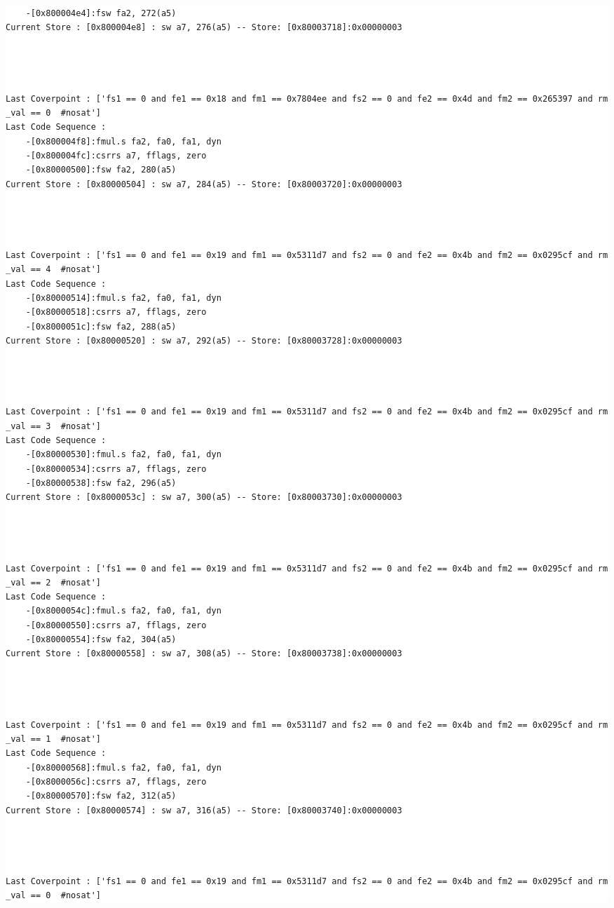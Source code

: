 ```
	-[0x800004e4]:fsw fa2, 272(a5)
Current Store : [0x800004e8] : sw a7, 276(a5) -- Store: [0x80003718]:0x00000003




Last Coverpoint : ['fs1 == 0 and fe1 == 0x18 and fm1 == 0x7804ee and fs2 == 0 and fe2 == 0x4d and fm2 == 0x265397 and rm_val == 0  #nosat']
Last Code Sequence : 
	-[0x800004f8]:fmul.s fa2, fa0, fa1, dyn
	-[0x800004fc]:csrrs a7, fflags, zero
	-[0x80000500]:fsw fa2, 280(a5)
Current Store : [0x80000504] : sw a7, 284(a5) -- Store: [0x80003720]:0x00000003




Last Coverpoint : ['fs1 == 0 and fe1 == 0x19 and fm1 == 0x5311d7 and fs2 == 0 and fe2 == 0x4b and fm2 == 0x0295cf and rm_val == 4  #nosat']
Last Code Sequence : 
	-[0x80000514]:fmul.s fa2, fa0, fa1, dyn
	-[0x80000518]:csrrs a7, fflags, zero
	-[0x8000051c]:fsw fa2, 288(a5)
Current Store : [0x80000520] : sw a7, 292(a5) -- Store: [0x80003728]:0x00000003




Last Coverpoint : ['fs1 == 0 and fe1 == 0x19 and fm1 == 0x5311d7 and fs2 == 0 and fe2 == 0x4b and fm2 == 0x0295cf and rm_val == 3  #nosat']
Last Code Sequence : 
	-[0x80000530]:fmul.s fa2, fa0, fa1, dyn
	-[0x80000534]:csrrs a7, fflags, zero
	-[0x80000538]:fsw fa2, 296(a5)
Current Store : [0x8000053c] : sw a7, 300(a5) -- Store: [0x80003730]:0x00000003




Last Coverpoint : ['fs1 == 0 and fe1 == 0x19 and fm1 == 0x5311d7 and fs2 == 0 and fe2 == 0x4b and fm2 == 0x0295cf and rm_val == 2  #nosat']
Last Code Sequence : 
	-[0x8000054c]:fmul.s fa2, fa0, fa1, dyn
	-[0x80000550]:csrrs a7, fflags, zero
	-[0x80000554]:fsw fa2, 304(a5)
Current Store : [0x80000558] : sw a7, 308(a5) -- Store: [0x80003738]:0x00000003




Last Coverpoint : ['fs1 == 0 and fe1 == 0x19 and fm1 == 0x5311d7 and fs2 == 0 and fe2 == 0x4b and fm2 == 0x0295cf and rm_val == 1  #nosat']
Last Code Sequence : 
	-[0x80000568]:fmul.s fa2, fa0, fa1, dyn
	-[0x8000056c]:csrrs a7, fflags, zero
	-[0x80000570]:fsw fa2, 312(a5)
Current Store : [0x80000574] : sw a7, 316(a5) -- Store: [0x80003740]:0x00000003




Last Coverpoint : ['fs1 == 0 and fe1 == 0x19 and fm1 == 0x5311d7 and fs2 == 0 and fe2 == 0x4b and fm2 == 0x0295cf and rm_val == 0  #nosat']
```